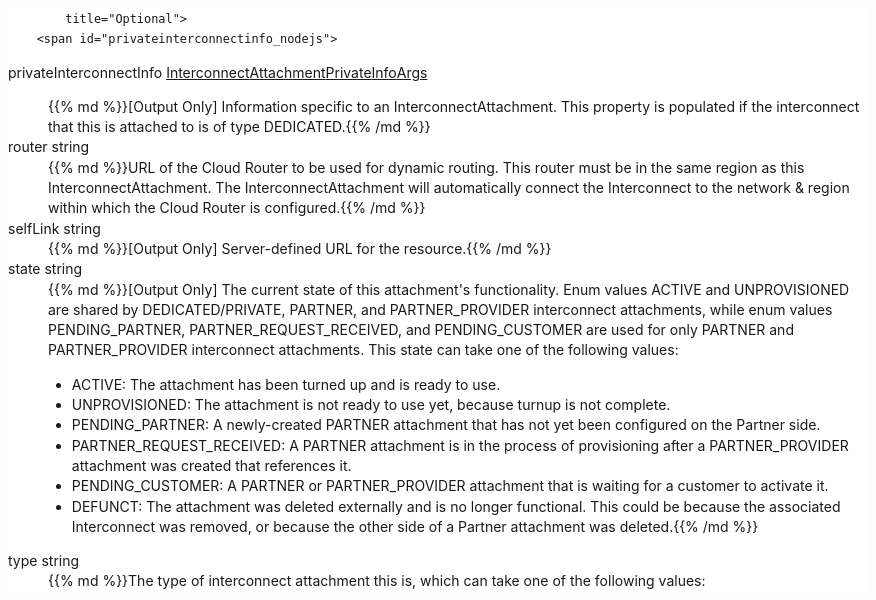             title="Optional">
        <span id="privateinterconnectinfo_nodejs">
<a href="#privateinterconnectinfo_nodejs" style="color: inherit; text-decoration: inherit;">private<wbr>Interconnect<wbr>Info</a>
</span>
        <span class="property-indicator"></span>
        <span class="property-type"><a href="#interconnectattachmentprivateinfo">Interconnect<wbr>Attachment<wbr>Private<wbr>Info<wbr>Args</a></span>
    </dt>
    <dd>{{% md %}}[Output Only] Information specific to an InterconnectAttachment. This property is populated if the interconnect that this is attached to is of type DEDICATED.{{% /md %}}</dd><dt class="property-optional"
            title="Optional">
        <span id="router_nodejs">
<a href="#router_nodejs" style="color: inherit; text-decoration: inherit;">router</a>
</span>
        <span class="property-indicator"></span>
        <span class="property-type">string</span>
    </dt>
    <dd>{{% md %}}URL of the Cloud Router to be used for dynamic routing. This router must be in the same region as this InterconnectAttachment. The InterconnectAttachment will automatically connect the Interconnect to the network & region within which the Cloud Router is configured.{{% /md %}}</dd><dt class="property-optional"
            title="Optional">
        <span id="selflink_nodejs">
<a href="#selflink_nodejs" style="color: inherit; text-decoration: inherit;">self<wbr>Link</a>
</span>
        <span class="property-indicator"></span>
        <span class="property-type">string</span>
    </dt>
    <dd>{{% md %}}[Output Only] Server-defined URL for the resource.{{% /md %}}</dd><dt class="property-optional"
            title="Optional">
        <span id="state_nodejs">
<a href="#state_nodejs" style="color: inherit; text-decoration: inherit;">state</a>
</span>
        <span class="property-indicator"></span>
        <span class="property-type">string</span>
    </dt>
    <dd>{{% md %}}[Output Only] The current state of this attachment's functionality. Enum values ACTIVE and UNPROVISIONED are shared by DEDICATED/PRIVATE, PARTNER, and PARTNER_PROVIDER interconnect attachments, while enum values PENDING_PARTNER, PARTNER_REQUEST_RECEIVED, and PENDING_CUSTOMER are used for only PARTNER and PARTNER_PROVIDER interconnect attachments. This state can take one of the following values: 
- ACTIVE: The attachment has been turned up and is ready to use. 
- UNPROVISIONED: The attachment is not ready to use yet, because turnup is not complete. 
- PENDING_PARTNER: A newly-created PARTNER attachment that has not yet been configured on the Partner side. 
- PARTNER_REQUEST_RECEIVED: A PARTNER attachment is in the process of provisioning after a PARTNER_PROVIDER attachment was created that references it. 
- PENDING_CUSTOMER: A PARTNER or PARTNER_PROVIDER attachment that is waiting for a customer to activate it. 
- DEFUNCT: The attachment was deleted externally and is no longer functional. This could be because the associated Interconnect was removed, or because the other side of a Partner attachment was deleted.{{% /md %}}</dd><dt class="property-optional"
            title="Optional">
        <span id="type_nodejs">
<a href="#type_nodejs" style="color: inherit; text-decoration: inherit;">type</a>
</span>
        <span class="property-indicator"></span>
        <span class="property-type">string</span>
    </dt>
    <dd>{{% md %}}The type of interconnect attachment this is, which can take one of the following values: 